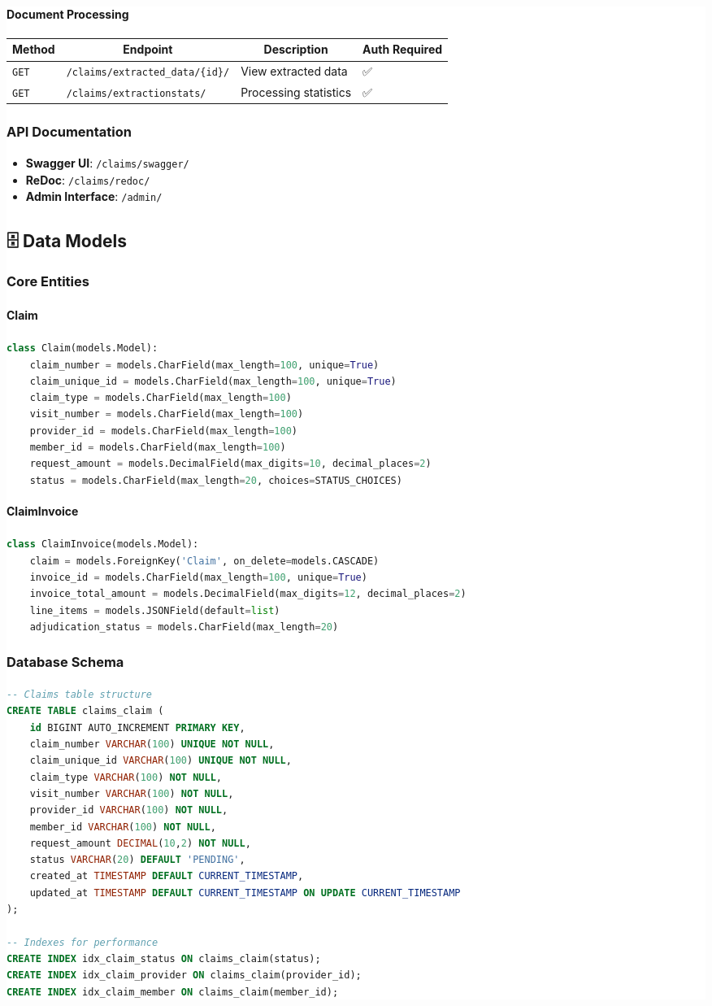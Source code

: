 #### Document Processing

| Method | Endpoint | Description | Auth Required |
|--------|----------|-------------|---------------|
| `GET` | `/claims/extracted_data/{id}/` | View extracted data | ✅ |
| `GET` | `/claims/extractionstats/` | Processing statistics | ✅ |

### API Documentation

- **Swagger UI**: `/claims/swagger/`
- **ReDoc**: `/claims/redoc/`
- **Admin Interface**: `/admin/`

## 🗄️ Data Models

### Core Entities

#### Claim
```python
class Claim(models.Model):
    claim_number = models.CharField(max_length=100, unique=True)
    claim_unique_id = models.CharField(max_length=100, unique=True)
    claim_type = models.CharField(max_length=100)
    visit_number = models.CharField(max_length=100)
    provider_id = models.CharField(max_length=100)
    member_id = models.CharField(max_length=100)
    request_amount = models.DecimalField(max_digits=10, decimal_places=2)
    status = models.CharField(max_length=20, choices=STATUS_CHOICES)
```

#### ClaimInvoice
```python
class ClaimInvoice(models.Model):
    claim = models.ForeignKey('Claim', on_delete=models.CASCADE)
    invoice_id = models.CharField(max_length=100, unique=True)
    invoice_total_amount = models.DecimalField(max_digits=12, decimal_places=2)
    line_items = models.JSONField(default=list)
    adjudication_status = models.CharField(max_length=20)
```

### Database Schema

```sql
-- Claims table structure
CREATE TABLE claims_claim (
    id BIGINT AUTO_INCREMENT PRIMARY KEY,
    claim_number VARCHAR(100) UNIQUE NOT NULL,
    claim_unique_id VARCHAR(100) UNIQUE NOT NULL,
    claim_type VARCHAR(100) NOT NULL,
    visit_number VARCHAR(100) NOT NULL,
    provider_id VARCHAR(100) NOT NULL,
    member_id VARCHAR(100) NOT NULL,
    request_amount DECIMAL(10,2) NOT NULL,
    status VARCHAR(20) DEFAULT 'PENDING',
    created_at TIMESTAMP DEFAULT CURRENT_TIMESTAMP,
    updated_at TIMESTAMP DEFAULT CURRENT_TIMESTAMP ON UPDATE CURRENT_TIMESTAMP
);

-- Indexes for performance
CREATE INDEX idx_claim_status ON claims_claim(status);
CREATE INDEX idx_claim_provider ON claims_claim(provider_id);
CREATE INDEX idx_claim_member ON claims_claim(member_id);
```
